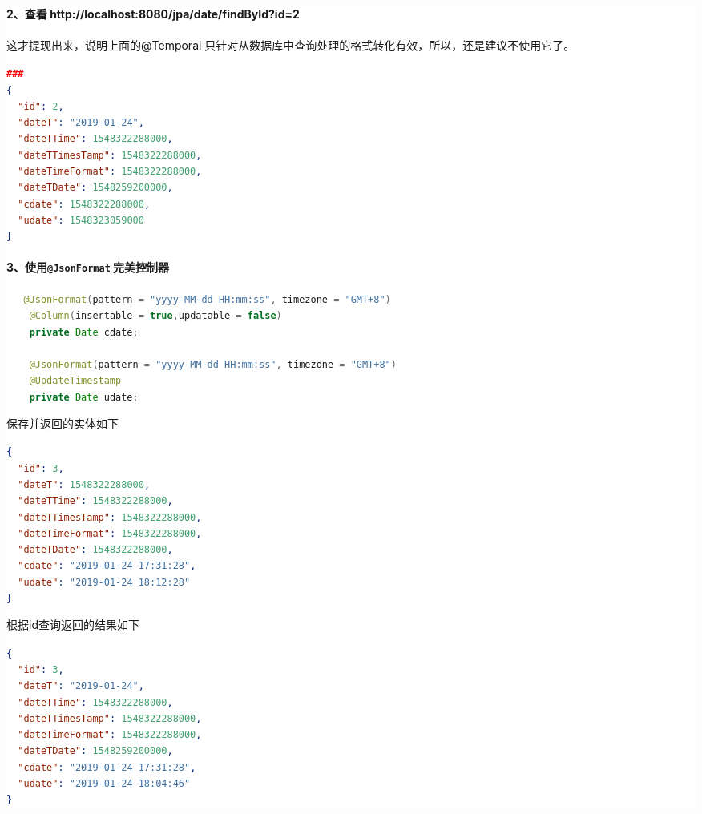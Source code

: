 #### 2、查看 http://localhost:8080/jpa/date/findById?id=2

这才提现出来，说明上面的@Temporal 只针对从数据库中查询处理的格式转化有效，所以，还是建议不使用它了。

```json
### 
{
  "id": 2,
  "dateT": "2019-01-24",
  "dateTTime": 1548322288000,
  "dateTTimesTamp": 1548322288000,
  "dateTimeFormat": 1548322288000,
  "dateTDate": 1548259200000,
  "cdate": 1548322288000,
  "udate": 1548323059000
}
```

#### 3、使用`@JsonFormat` 完美控制器


```java
   @JsonFormat(pattern = "yyyy-MM-dd HH:mm:ss", timezone = "GMT+8")
    @Column(insertable = true,updatable = false)
    private Date cdate;

    @JsonFormat(pattern = "yyyy-MM-dd HH:mm:ss", timezone = "GMT+8")
    @UpdateTimestamp
    private Date udate;
```

保存并返回的实体如下


```json
{
  "id": 3,
  "dateT": 1548322288000,
  "dateTTime": 1548322288000,
  "dateTTimesTamp": 1548322288000,
  "dateTimeFormat": 1548322288000,
  "dateTDate": 1548322288000,
  "cdate": "2019-01-24 17:31:28",
  "udate": "2019-01-24 18:12:28"
}
```

根据id查询返回的结果如下


```json
{
  "id": 3,
  "dateT": "2019-01-24",
  "dateTTime": 1548322288000,
  "dateTTimesTamp": 1548322288000,
  "dateTimeFormat": 1548322288000,
  "dateTDate": 1548259200000,
  "cdate": "2019-01-24 17:31:28",
  "udate": "2019-01-24 18:04:46"
}

```
